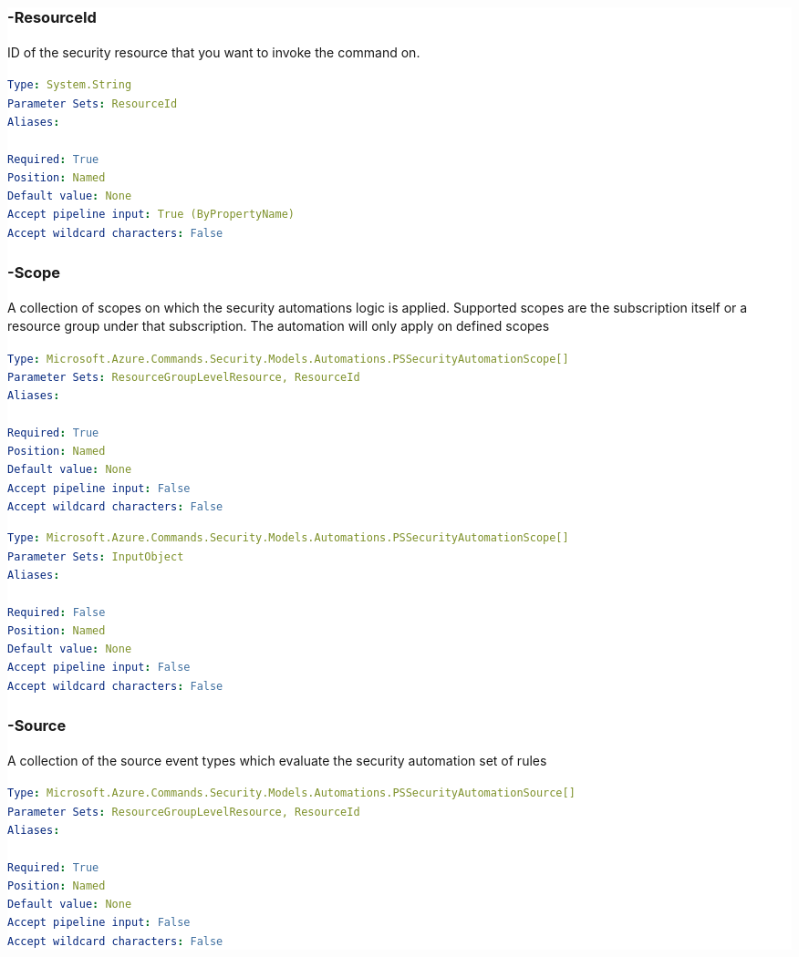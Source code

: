 ### -ResourceId
ID of the security resource that you want to invoke the command on.

```yaml
Type: System.String
Parameter Sets: ResourceId
Aliases:

Required: True
Position: Named
Default value: None
Accept pipeline input: True (ByPropertyName)
Accept wildcard characters: False
```

### -Scope
A collection of scopes on which the security automations logic is applied.
Supported scopes are the subscription itself or a resource group under that subscription.
The automation will only apply on defined scopes

```yaml
Type: Microsoft.Azure.Commands.Security.Models.Automations.PSSecurityAutomationScope[]
Parameter Sets: ResourceGroupLevelResource, ResourceId
Aliases:

Required: True
Position: Named
Default value: None
Accept pipeline input: False
Accept wildcard characters: False
```

```yaml
Type: Microsoft.Azure.Commands.Security.Models.Automations.PSSecurityAutomationScope[]
Parameter Sets: InputObject
Aliases:

Required: False
Position: Named
Default value: None
Accept pipeline input: False
Accept wildcard characters: False
```

### -Source
A collection of the source event types which evaluate the security automation set of rules

```yaml
Type: Microsoft.Azure.Commands.Security.Models.Automations.PSSecurityAutomationSource[]
Parameter Sets: ResourceGroupLevelResource, ResourceId
Aliases:

Required: True
Position: Named
Default value: None
Accept pipeline input: False
Accept wildcard characters: False
```
